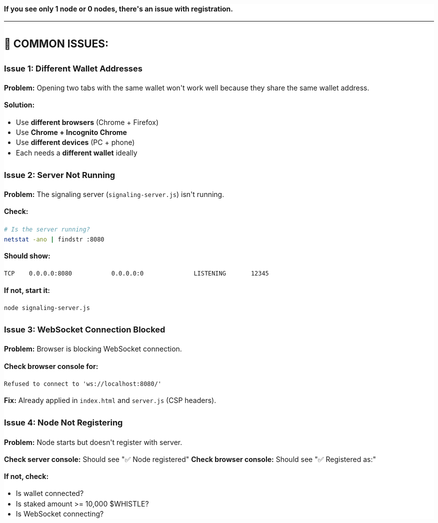 ```json
```

**If you see only 1 node or 0 nodes, there's an issue with registration.**

---

## 🚨 **COMMON ISSUES:**

### **Issue 1: Different Wallet Addresses**
**Problem:** Opening two tabs with the same wallet won't work well because they share the same wallet address.

**Solution:**
- Use **different browsers** (Chrome + Firefox)
- Use **Chrome + Incognito Chrome**
- Use **different devices** (PC + phone)
- Each needs a **different wallet** ideally

### **Issue 2: Server Not Running**
**Problem:** The signaling server (`signaling-server.js`) isn't running.

**Check:**
```bash
# Is the server running?
netstat -ano | findstr :8080
```

**Should show:**
```
TCP    0.0.0.0:8080           0.0.0.0:0              LISTENING       12345
```

**If not, start it:**
```bash
node signaling-server.js
```

### **Issue 3: WebSocket Connection Blocked**
**Problem:** Browser is blocking WebSocket connection.

**Check browser console for:**
```
Refused to connect to 'ws://localhost:8080/'
```

**Fix:** Already applied in `index.html` and `server.js` (CSP headers).

### **Issue 4: Node Not Registering**
**Problem:** Node starts but doesn't register with server.

**Check server console:** Should see "✅ Node registered"
**Check browser console:** Should see "✅ Registered as:"

**If not, check:**
- Is wallet connected?
- Is staked amount >= 10,000 $WHISTLE?
- Is WebSocket connecting?
